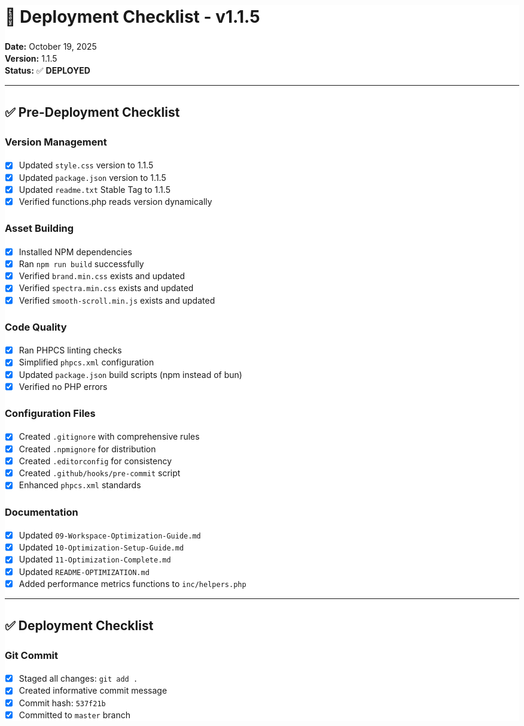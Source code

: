 # 🚀 Deployment Checklist - v1.1.5

**Date:** October 19, 2025  
**Version:** 1.1.5  
**Status:** ✅ **DEPLOYED**

---

## ✅ Pre-Deployment Checklist

### Version Management
- [x] Updated `style.css` version to 1.1.5
- [x] Updated `package.json` version to 1.1.5
- [x] Updated `readme.txt` Stable Tag to 1.1.5
- [x] Verified functions.php reads version dynamically

### Asset Building
- [x] Installed NPM dependencies
- [x] Ran `npm run build` successfully
- [x] Verified `brand.min.css` exists and updated
- [x] Verified `spectra.min.css` exists and updated
- [x] Verified `smooth-scroll.min.js` exists and updated

### Code Quality
- [x] Ran PHPCS linting checks
- [x] Simplified `phpcs.xml` configuration
- [x] Updated `package.json` build scripts (npm instead of bun)
- [x] Verified no PHP errors

### Configuration Files
- [x] Created `.gitignore` with comprehensive rules
- [x] Created `.npmignore` for distribution
- [x] Created `.editorconfig` for consistency
- [x] Created `.github/hooks/pre-commit` script
- [x] Enhanced `phpcs.xml` standards

### Documentation
- [x] Updated `09-Workspace-Optimization-Guide.md`
- [x] Updated `10-Optimization-Setup-Guide.md`
- [x] Updated `11-Optimization-Complete.md`
- [x] Updated `README-OPTIMIZATION.md`
- [x] Added performance metrics functions to `inc/helpers.php`

---

## ✅ Deployment Checklist

### Git Commit
- [x] Staged all changes: `git add .`
- [x] Created informative commit message
- [x] Commit hash: `537f21b`
- [x] Committed to `master` branch
